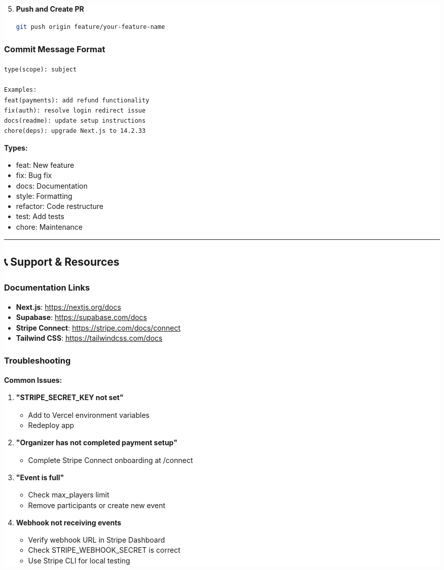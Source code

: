 5. **Push and Create PR**
   ```bash
   git push origin feature/your-feature-name
   ```

### Commit Message Format

```
type(scope): subject

Examples:
feat(payments): add refund functionality
fix(auth): resolve login redirect issue
docs(readme): update setup instructions
chore(deps): upgrade Next.js to 14.2.33
```

**Types:**
- feat: New feature
- fix: Bug fix
- docs: Documentation
- style: Formatting
- refactor: Code restructure
- test: Add tests
- chore: Maintenance

---

## 📞 Support & Resources

### Documentation Links

- **Next.js**: https://nextjs.org/docs
- **Supabase**: https://supabase.com/docs
- **Stripe Connect**: https://stripe.com/docs/connect
- **Tailwind CSS**: https://tailwindcss.com/docs

### Troubleshooting

**Common Issues:**

1. **"STRIPE_SECRET_KEY not set"**
   - Add to Vercel environment variables
   - Redeploy app

2. **"Organizer has not completed payment setup"**
   - Complete Stripe Connect onboarding at /connect

3. **"Event is full"**
   - Check max_players limit
   - Remove participants or create new event

4. **Webhook not receiving events**
   - Verify webhook URL in Stripe Dashboard
   - Check STRIPE_WEBHOOK_SECRET is correct
   - Use Stripe CLI for local testing
